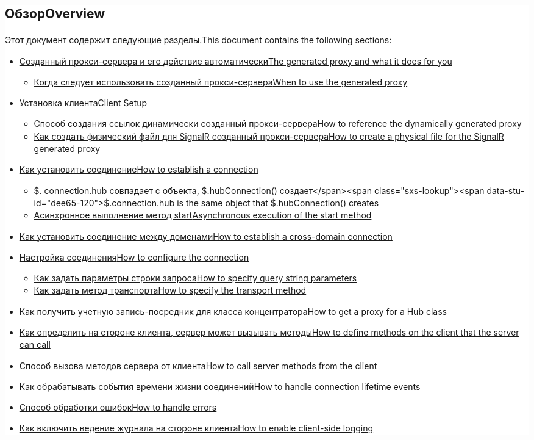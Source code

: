 
## <a name="overview"></a><span data-ttu-id="dee65-112">Обзор</span><span class="sxs-lookup"><span data-stu-id="dee65-112">Overview</span></span>

<span data-ttu-id="dee65-113">Этот документ содержит следующие разделы.</span><span class="sxs-lookup"><span data-stu-id="dee65-113">This document contains the following sections:</span></span>

- [<span data-ttu-id="dee65-114">Созданный прокси-сервера и его действие автоматически</span><span class="sxs-lookup"><span data-stu-id="dee65-114">The generated proxy and what it does for you</span></span>](#genproxy)

    - [<span data-ttu-id="dee65-115">Когда следует использовать созданный прокси-сервера</span><span class="sxs-lookup"><span data-stu-id="dee65-115">When to use the generated proxy</span></span>](#cantusegenproxy)
- [<span data-ttu-id="dee65-116">Установка клиента</span><span class="sxs-lookup"><span data-stu-id="dee65-116">Client Setup</span></span>](#clientsetup)

    - [<span data-ttu-id="dee65-117">Способ создания ссылок динамически созданный прокси-сервера</span><span class="sxs-lookup"><span data-stu-id="dee65-117">How to reference the dynamically generated proxy</span></span>](#dynamicproxy)
    - [<span data-ttu-id="dee65-118">Как создать физический файл для SignalR созданный прокси-сервера</span><span class="sxs-lookup"><span data-stu-id="dee65-118">How to create a physical file for the SignalR generated proxy</span></span>](#manualproxy)
- [<span data-ttu-id="dee65-119">Как установить соединение</span><span class="sxs-lookup"><span data-stu-id="dee65-119">How to establish a connection</span></span>](#establishconnection)

    - [<span data-ttu-id="dee65-120">$. connection.hub совпадает с объекта, $.hubConnection() создает</span><span class="sxs-lookup"><span data-stu-id="dee65-120">$.connection.hub is the same object that $.hubConnection() creates</span></span>](#connequivalence)
    - [<span data-ttu-id="dee65-121">Асинхронное выполнение метод start</span><span class="sxs-lookup"><span data-stu-id="dee65-121">Asynchronous execution of the start method</span></span>](#asyncstart)
- [<span data-ttu-id="dee65-122">Как установить соединение между доменами</span><span class="sxs-lookup"><span data-stu-id="dee65-122">How to establish a cross-domain connection</span></span>](#crossdomain)
- [<span data-ttu-id="dee65-123">Настройка соединения</span><span class="sxs-lookup"><span data-stu-id="dee65-123">How to configure the connection</span></span>](#configureconnection)

    - [<span data-ttu-id="dee65-124">Как задать параметры строки запроса</span><span class="sxs-lookup"><span data-stu-id="dee65-124">How to specify query string parameters</span></span>](#querystring)
    - [<span data-ttu-id="dee65-125">Как задать метод транспорта</span><span class="sxs-lookup"><span data-stu-id="dee65-125">How to specify the transport method</span></span>](#transport)
- [<span data-ttu-id="dee65-126">Как получить учетную запись-посредник для класса концентратора</span><span class="sxs-lookup"><span data-stu-id="dee65-126">How to get a proxy for a Hub class</span></span>](#getproxy)
- [<span data-ttu-id="dee65-127">Как определить на стороне клиента, сервер может вызывать методы</span><span class="sxs-lookup"><span data-stu-id="dee65-127">How to define methods on the client that the server can call</span></span>](#callclient)
- [<span data-ttu-id="dee65-128">Способ вызова методов сервера от клиента</span><span class="sxs-lookup"><span data-stu-id="dee65-128">How to call server methods from the client</span></span>](#callserver)
- [<span data-ttu-id="dee65-129">Как обрабатывать события времени жизни соединений</span><span class="sxs-lookup"><span data-stu-id="dee65-129">How to handle connection lifetime events</span></span>](#connectionlifetime)
- [<span data-ttu-id="dee65-130">Способ обработки ошибок</span><span class="sxs-lookup"><span data-stu-id="dee65-130">How to handle errors</span></span>](#handleerrors)
- [<span data-ttu-id="dee65-131">Как включить ведение журнала на стороне клиента</span><span class="sxs-lookup"><span data-stu-id="dee65-131">How to enable client-side logging</span></span>](#logging)
